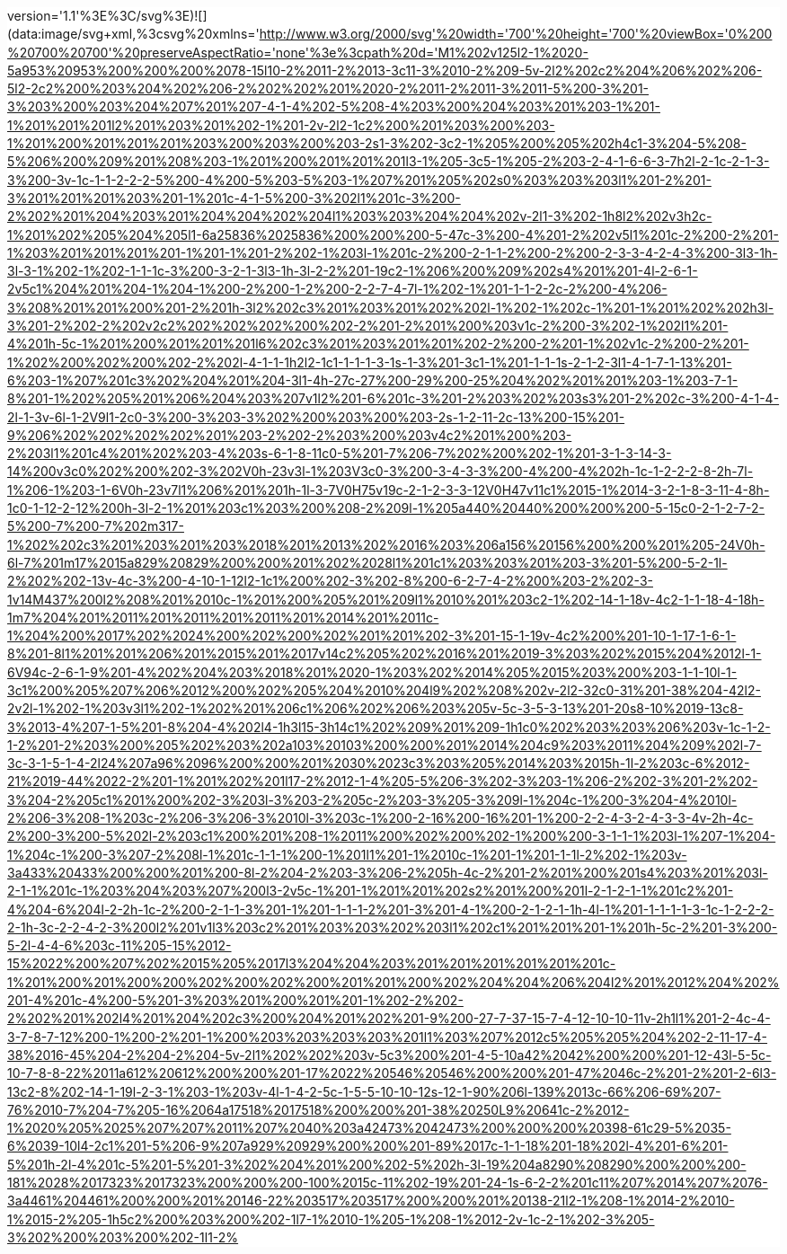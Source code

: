 version='1.1'%3E%3C/svg%3E)![](data:image/svg+xml,%3csvg%20xmlns='http://www.w3.org/2000/svg'%20width='700'%20height='700'%20viewBox='0%200%20700%20700'%20preserveAspectRatio='none'%3e%3cpath%20d='M1%202v125l2-1%2020-5a953%20953%200%200%200%2078-15l10-2%2011-2%2013-3c11-3%2010-2%209-5v-2l2%202c2%204%206%202%206-5l2-2c2%200%203%204%202%206-2%202%202%201%2020-2%2011-2%2011-3%2011-5%200-3%201-3%203%200%203%204%207%201%207-4-1-4%202-5%208-4%203%200%204%203%201%203-1%201-1%201%201%201l2%201%203%201%202-1%201-2v-2l2-1c2%200%201%203%200%203-1%201%200%201%201%201%203%200%203%200%203-2s1-3%202-3c2-1%205%200%205%202h4c1-3%204-5%208-5%206%200%209%201%208%203-1%201%200%201%201%201l3-1%205-3c5-1%205-2%203-2-4-1-6-6-3-7h2l-2-1c-2-1-3-3%200-3v-1c-1-1-2-2-2-5%200-4%200-5%203-5%203-1%207%201%205%202s0%203%203%203l1%201-2%201-3%201%201%201%203%201-1%201c-4-1-5%200-3%202l1%201c-3%200-2%202%201%204%203%201%204%204%202%204l1%203%203%204%204%202v-2l1-3%202-1h8l2%202v3h2c-1%201%202%205%204%205l1-6a25836%2025836%200%200%200-5-47c-3%200-4%201-2%202v5l1%201c-2%200-2%201-1%203%201%201%201%201-1%201-1%201-2%202-1%203l-1%201c-2%200-2-1-1-2%200-2%200-2-3-3-4-2-4-3%200-3l3-1h-3l-3-1%202-1%202-1-1-1c-3%200-3-2-1-3l3-1h-3l-2-2%201-19c2-1%206%200%209%202s4%201%201-4l-2-6-1-2v5c1%204%201%204-1%204-1%200-2%200-1-2%200-2-2-7-4-7l-1%202-1%201-1-1-2-2c-2%200-4%206-3%208%201%201%200%201-2%201h-3l2%202c3%201%203%201%202%202l-1%202-1%202c-1%201-1%201%202%202h3l-3%201-2%202-2%202v2c2%202%202%202%200%202-2%201-2%201%200%203v1c-2%200-3%202-1%202l1%201-4%201h-5c-1%201%200%201%201%201l6%202c3%201%203%201%201%202-2%200-2%201-1%202v1c-2%200-2%201-1%202%200%202%200%202-2%202l-4-1-1-1h2l2-1c1-1-1-1-3-1s-1-3%201-3c1-1%201-1-1-1s-2-1-2-3l1-4-1-7-1-13%201-6%203-1%207%201c3%202%204%201%204-3l1-4h-27c-27%200-29%200-25%204%202%201%201%203-1%203-7-1-8%201-1%202%205%201%206%204%203%207v1l2%201-6%201c-3%201-2%203%202%203s3%201-2%202c-3%200-4-1-4-2l-1-3v-6l-1-2V9l1-2c0-3%200-3%203-3%202%200%203%200%203-2s-1-2-11-2c-13%200-15%201-9%206%202%202%202%202%201%203-2%202-2%203%200%203v4c2%201%200%203-2%203l1%201c4%201%202%203-4%203s-6-1-8-11c0-5%201-7%206-7%202%200%202-1%201-3-1-3-14-3-14%200v3c0%202%200%202-3%202V0h-23v3l-1%203V3c0-3%200-3-4-3-3%200-4%200-4%202h-1c-1-2-2-2-8-2h-7l-1%206-1%203-1-6V0h-23v7l1%206%201%201h-1l-3-7V0H75v19c-2-1-2-3-3-12V0H47v11c1%2015-1%2014-3-2-1-8-3-11-4-8h-1c0-1-12-2-12%200h-3l-2-1%201%203c1%203%200%208-2%209l-1%205a440%20440%200%200%200-5-15c0-2-1-2-7-2-5%200-7%200-7%202m317-1%202%202c3%201%203%201%203%2018%201%2013%202%2016%203%206a156%20156%200%200%201%205-24V0h-6l-7%201m17%2015a829%20829%200%200%201%202%2028l1%201c1%203%203%201%203-3%201-5%200-5-2-1l-2%202%202-13v-4c-3%200-4-10-1-12l2-1c1%200%202-3%202-8%200-6-2-7-4-2%200%203-2%202-3-1v14M437%200l2%208%201%2010c-1%201%200%205%201%209l1%2010%201%203c2-1%202-14-1-18v-4c2-1-1-18-4-18h-1m7%204%201%2011%201%2011%201%2011%201%2014%201%2011c-1%204%200%2017%202%2024%200%202%200%202%201%201%202-3%201-15-1-19v-4c2%200%201-10-1-17-1-6-1-8%201-8l1%201%201%206%201%2015%201%2017v14c2%205%202%2016%201%2019-3%203%202%2015%204%2012l-1-6V94c-2-6-1-9%201-4%202%204%203%2018%201%2020-1%203%202%2014%205%2015%203%200%203-1-1-10l-1-3c1%200%205%207%206%2012%200%202%205%204%2010%204l9%202%208%202v-2l2-32c0-31%201-38%204-42l2-2v2l-1%202-1%203v3l1%202-1%202%201%206c1%206%202%206%203%205v-5c-3-5-3-13%201-20s8-10%2019-13c8-3%2013-4%207-1-5%201-8%204-4%202l4-1h3l15-3h14c1%202%209%201%209-1h1c0%202%203%203%206%203v-1c-1-2-1-2%201-2%203%200%205%202%203%202a103%20103%200%200%201%2014%204c9%203%2011%204%209%202l-7-3c-3-1-5-1-4-2l24%207a96%2096%200%200%201%2030%2023c3%203%205%2014%203%2015h-1l-2%203c-6%2012-21%2019-44%2022-2%201-1%201%202%201l17-2%2012-1-4%205-5%206-3%202-3%203-1%206-2%202-3%201-2%202-3%204-2%205c1%201%200%202-3%203l-3%203-2%205c-2%203-3%205-3%209l-1%204c-1%200-3%204-4%2010l-2%206-3%208-1%203c-2%206-3%206-3%2010l-3%203c-1%200-2-16%200-16%201-1%200-2-2-4-3-2-4-3-3-4v-2h-4c-2%200-3%200-5%202l-2%203c1%200%201%208-1%2011%200%202%200%202-1%200%200-3-1-1-1%203l-1%207-1%204-1%204c-1%200-3%207-2%208l-1%201c-1-1-1%200-1%201l1%201-1%2010c-1%201-1%201-1-1l-2%202-1%203v-3a433%20433%200%200%201%200-8l-2%204-2%203-3%206-2%205h-4c-2%201-2%201%200%201s4%203%201%203l-2-1-1%201c-1%203%204%203%207%200l3-2v5c-1%201-1%201%201%202s2%201%200%201l-2-1-2-1-1%201c2%201-4%204-6%204l-2-2h-1c-2%200-2-1-1-3%201-1%201-1-1-1-2%201-3%201-4-1%200-2-1-2-1-1h-4l-1%201-1-1-1-1-3-1c-1-2-2-2-2-1h-3c-2-2-4-2-3%200l2%201v1l3%203c2%201%203%203%202%203l1%202c1%201%201%201-1%201h-5c-2%201-3%200-5-2l-4-4-6%203c-11%205-15%2012-15%2022%200%207%202%2015%205%2017l3%204%204%203%201%201%201%201%201%201c-1%201%200%201%200%200%202%200%202%200%201%201%200%202%204%204%206%204l2%201%2012%204%202%201-4%201c-4%200-5%201-3%203%201%200%201%201-1%202-2%202-2%202%201%202l4%201%204%202c3%200%204%201%202%201-9%200-27-7-37-15-7-4-12-10-10-11v-2h1l1%201-2-4c-4-3-7-8-7-12%200-1%200-2%201-1%200%203%203%203%203%201l1%203%207%2012c5%205%205%204%202-2-11-17-4-38%2016-45%204-2%204-2%204-5v-2l1%202%202%203v-5c3%200%201-4-5-10a42%2042%200%200%201-12-43l-5-5c-10-7-8-8-22%2011a612%20612%200%200%201-17%2022%20546%20546%200%200%201-47%2046c-2%201-2%201-2-6l3-13c2-8%202-14-1-19l-2-3-1%203-1%203v-4l-1-4-2-5c-1-5-5-10-10-12s-12-1-90%206l-139%2013c-66%206-69%207-76%2010-7%204-7%205-16%2064a17518%2017518%200%200%201-38%20250L9%20641c-2%2012-1%2020%205%2025%207%207%2011%207%2040%203a42473%2042473%200%200%200%20398-61c29-5%2035-6%2039-10l4-2c1%201-5%206-9%207a929%20929%200%200%201-89%2017c-1-1-18%201-18%202l-4%201-6%201-5%201h-2l-4%201c-5%201-5%201-3%202%204%201%200%202-5%202h-3l-19%204a8290%208290%200%200%200-181%2028%2017323%2017323%200%200%200-100%2015c-11%202-19%201-24-1s-6-2-2%201c11%207%2014%207%2076-3a4461%204461%200%200%201%20146-22%203517%203517%200%200%201%20138-21l2-1%208-1%2014-2%2010-1%2015-2%205-1h5c2%200%203%200%202-1l7-1%2010-1%205-1%208-1%2012-2v-1c-2-1%202-3%205-3%202%200%203%200%202-1l1-2%